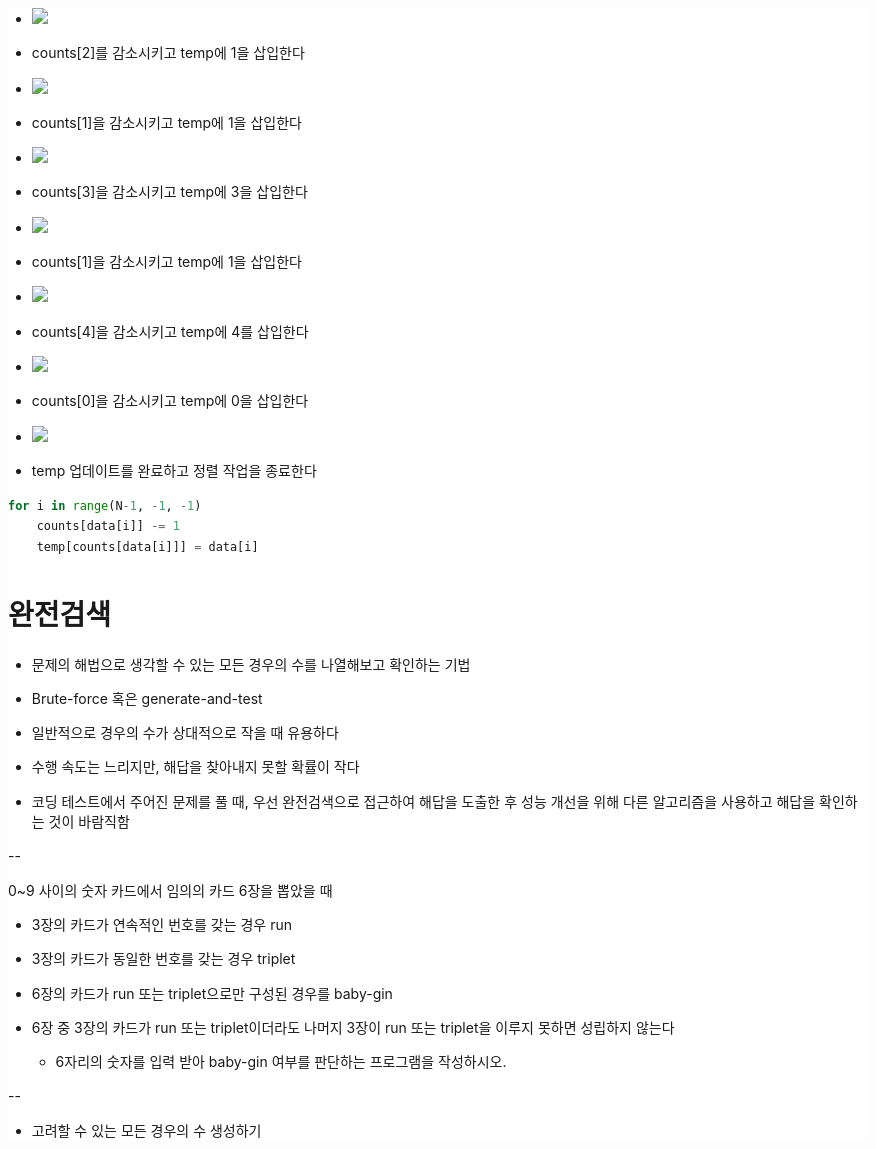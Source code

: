   - ![](C:\Users\SSAFY\AppData\Roaming\marktext\images\2025-02-06-09-28-39-image.png)
  
  - counts[2]를 감소시키고 temp에 1을 삽입한다
  
  - ![](C:\Users\SSAFY\AppData\Roaming\marktext\images\2025-02-06-09-30-26-image.png)
  
  - counts[1]을 감소시키고 temp에 1을 삽입한다
  
  - ![](C:\Users\SSAFY\AppData\Roaming\marktext\images\2025-02-06-09-31-59-image.png)
  
  - counts[3]을 감소시키고 temp에 3을 삽입한다
  
  - ![](C:\Users\SSAFY\AppData\Roaming\marktext\images\2025-02-06-09-32-26-image.png)
  
  - counts[1]을 감소시키고 temp에 1을 삽입한다
  
  - ![](C:\Users\SSAFY\AppData\Roaming\marktext\images\2025-02-06-09-32-50-image.png)
  
  - counts[4]을 감소시키고 temp에 4를 삽입한다
  
  - ![](C:\Users\SSAFY\AppData\Roaming\marktext\images\2025-02-06-09-33-27-image.png)
  
  - counts[0]을 감소시키고 temp에 0을 삽입한다
  
  - ![](C:\Users\SSAFY\AppData\Roaming\marktext\images\2025-02-06-09-33-53-image.png)

- temp 업데이트를 완료하고 정렬 작업을 종료한다

```python
for i in range(N-1, -1, -1)
    counts[data[i]] -= 1
    temp[counts[data[i]]] = data[i]
```

# 완전검색

- 문제의 해법으로 생각할 수 있는 모든 경우의 수를 나열해보고 확인하는 기법

- Brute-force 혹은 generate-and-test

- 일반적으로 경우의 수가 상대적으로 작을 때 유용하다

- 수행 속도는 느리지만, 해답을 찾아내지 못할 확률이 작다

- 코딩 테스트에서 주어진 문제를 풀 때, 우선 완전검색으로 접근하여 해답을 도출한 후 성능 개선을 위해 다른 알고리즘을 사용하고 해답을 확인하는 것이 바람직함

--

0~9 사이의 숫자 카드에서 임의의 카드 6장을 뽑았을 때

- 3장의 카드가 연속적인 번호를 갖는 경우 run

- 3장의 카드가 동일한 번호를 갖는 경우 triplet

- 6장의 카드가 run 또는 triplet으로만 구성된 경우를 baby-gin

- 6장 중 3장의 카드가 run 또는 triplet이더라도 나머지 3장이 run 또는 triplet을 이루지 못하면 성립하지 않는다
  
  - 6자리의 숫자를 입력 받아 baby-gin 여부를 판단하는 프로그램을 작성하시오.

--

- 고려할 수 있는 모든 경우의 수 생성하기
  